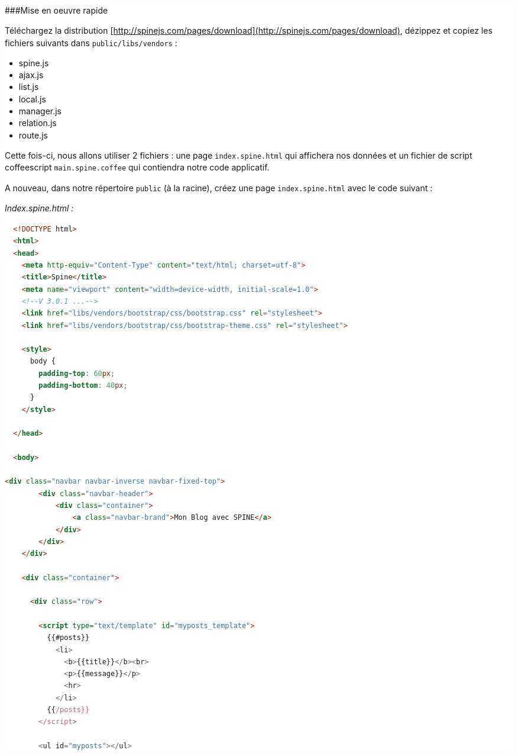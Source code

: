 ###Mise en oeuvre rapide

Téléchargez la distribution [http://spinejs.com/pages/download](http://spinejs.com/pages/download), dézippez et copiez les fichiers suivants dans `public/libs/vendors` :

- spine.js
- ajax.js
- list.js
- local.js
- manager.js
- relation.js
- route.js

Cette fois-ci, nous allons utiliser 2 fichiers : une page `index.spine.html` qui affichera nos données et un fichier de script coffeescript `main.spine.coffee` qui contiendra notre code applicatif.

A nouveau, dans notre répertoire `public` (à la racine), créez une page `index.spine.html` avec le code suivant :

*Index.spine.html :*

```html
  <!DOCTYPE html>
  <html>
  <head>
    <meta http-equiv="Content-Type" content="text/html; charset=utf-8">
    <title>Spine</title>
    <meta name="viewport" content="width=device-width, initial-scale=1.0">
    <!--V 3.0.1 ...-->
    <link href="libs/vendors/bootstrap/css/bootstrap.css" rel="stylesheet">
    <link href="libs/vendors/bootstrap/css/bootstrap-theme.css" rel="stylesheet">
    
    <style>
      body {
        padding-top: 60px;
        padding-bottom: 40px;
      }
    </style>

  </head>

  <body>

<div class="navbar navbar-inverse navbar-fixed-top">
        <div class="navbar-header">
            <div class="container">
                <a class="navbar-brand">Mon Blog avec SPINE</a>
            </div>
        </div>
    </div>

    <div class="container">

      <div class="row">

        <script type="text/template" id="myposts_template">
          {{#posts}}
            <li>
              <b>{{title}}</b><br>
              <p>{{message}}</p>
              <hr>
            </li>
          {{/posts}}
        </script>

        <ul id="myposts"></ul>
```